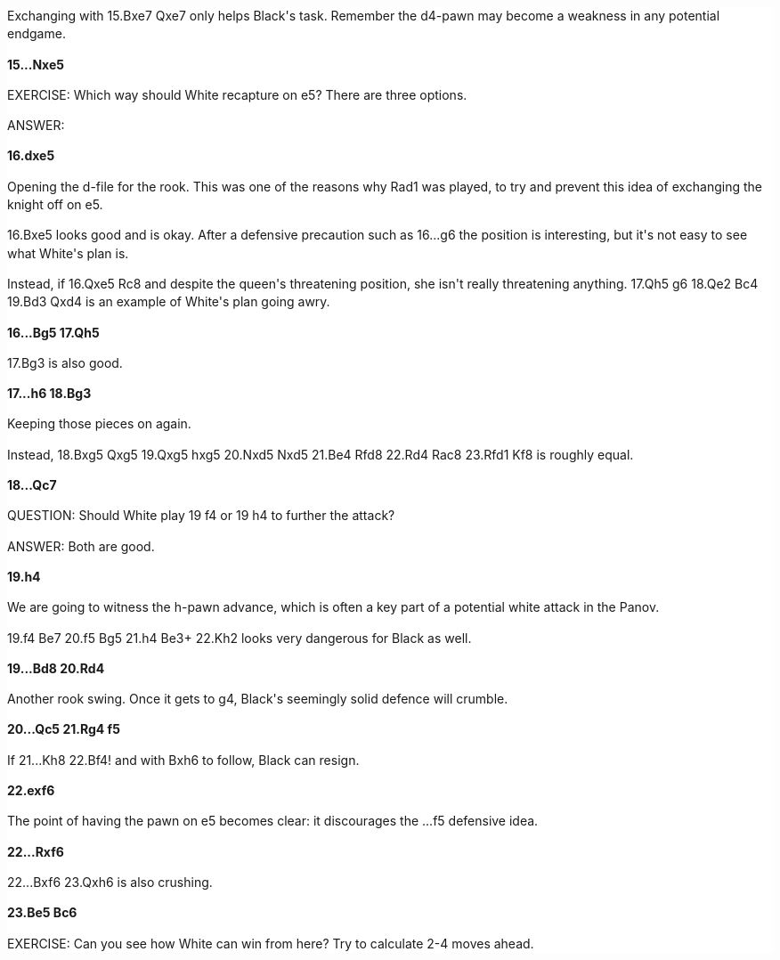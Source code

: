 Exchanging with 15.Bxe7 Qxe7 only helps Black's task. Remember the d4-pawn may become a weakness in any potential endgame.

**15...Nxe5**

EXERCISE: Which way should White recapture on e5? There are three options.

ANSWER:

**16.dxe5**

Opening the d-file for the rook. This was one of the reasons why Rad1 was played, to try and prevent this idea of exchanging the knight off on e5.

16.Bxe5 looks good and is okay. After a defensive precaution such as 16...g6 the position is interesting, but it's not easy to see what White's plan is.

Instead, if 16.Qxe5 Rc8 and despite the queen's threatening position, she isn't really threatening anything. 17.Qh5 g6 18.Qe2 Bc4 19.Bd3 Qxd4 is an example of White's plan going awry.

**16...Bg5 17.Qh5**

17.Bg3 is also good.

**17...h6 18.Bg3**

Keeping those pieces on again.

Instead, 18.Bxg5 Qxg5 19.Qxg5 hxg5 20.Nxd5 Nxd5 21.Be4 Rfd8 22.Rd4 Rac8 23.Rfd1 Kf8 is roughly equal.

**18...Qc7**

QUESTION: Should White play 19 f4 or 19 h4 to further the attack?

ANSWER: Both are good.

**19.h4**

We are going to witness the h-pawn advance, which is often a key part of a potential white attack in the Panov.

19.f4 Be7 20.f5 Bg5 21.h4 Be3+ 22.Kh2 looks very dangerous for Black as well.

**19...Bd8 20.Rd4**

Another rook swing. Once it gets to g4, Black's seemingly solid defence will crumble.

**20...Qc5 21.Rg4 f5**

If 21...Kh8 22.Bf4! and with Bxh6 to follow, Black can resign.

**22.exf6**

The point of having the pawn on e5 becomes clear: it discourages the ...f5 defensive idea.

**22...Rxf6**

22...Bxf6 23.Qxh6 is also crushing.

**23.Be5 Bc6**

EXERCISE: Can you see how White can win from here? Try to calculate 2-4 moves ahead.
